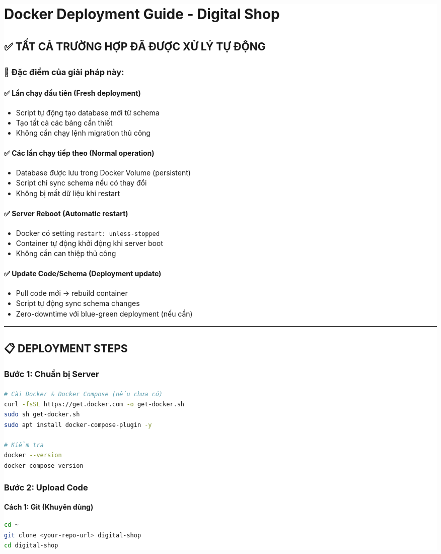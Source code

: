 # Docker Deployment Guide - Digital Shop

## ✅ TẤT CẢ TRƯỜNG HỢP ĐÃ ĐƯỢC XỬ LÝ TỰ ĐỘNG

### 🎯 Đặc điểm của giải pháp này:

#### ✅ **Lần chạy đầu tiên** (Fresh deployment)
- Script tự động tạo database mới từ schema
- Tạo tất cả các bảng cần thiết
- Không cần chạy lệnh migration thủ công

#### ✅ **Các lần chạy tiếp theo** (Normal operation)
- Database được lưu trong Docker Volume (persistent)
- Script chỉ sync schema nếu có thay đổi
- Không bị mất dữ liệu khi restart

#### ✅ **Server Reboot** (Automatic restart)
- Docker có setting `restart: unless-stopped`
- Container tự động khởi động khi server boot
- Không cần can thiệp thủ công

#### ✅ **Update Code/Schema** (Deployment update)
- Pull code mới → rebuild container
- Script tự động sync schema changes
- Zero-downtime với blue-green deployment (nếu cần)

---

## 📋 DEPLOYMENT STEPS

### Bước 1: Chuẩn bị Server

```bash
# Cài Docker & Docker Compose (nếu chưa có)
curl -fsSL https://get.docker.com -o get-docker.sh
sudo sh get-docker.sh
sudo apt install docker-compose-plugin -y

# Kiểm tra
docker --version
docker compose version
```

### Bước 2: Upload Code

**Cách 1: Git (Khuyên dùng)**
```bash
cd ~
git clone <your-repo-url> digital-shop
cd digital-shop
```
